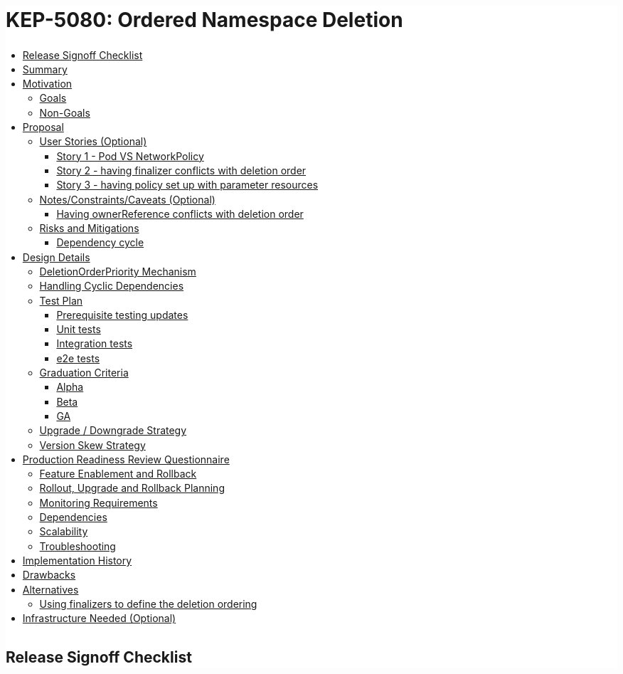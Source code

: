 # KEP-5080: Ordered Namespace Deletion


- [Release Signoff Checklist](#release-signoff-checklist)
- [Summary](#summary)
- [Motivation](#motivation)
  - [Goals](#goals)
  - [Non-Goals](#non-goals)
- [Proposal](#proposal)
  - [User Stories (Optional)](#user-stories-optional)
    - [Story 1 - Pod VS NetworkPolicy](#story-1---pod-vs-networkpolicy)
    - [Story 2 - having finalizer conflicts with deletion order](#story-2---having-finalizer-conflicts-with-deletion-order)
    - [Story 3 - having policy set up with parameter resources](#story-3---having-policy-set-up-with-parameter-resources)
  - [Notes/Constraints/Caveats (Optional)](#notesconstraintscaveats-optional)
    - [Having ownerReference conflicts with deletion order](#having-ownerreference-conflicts-with-deletion-order)
  - [Risks and Mitigations](#risks-and-mitigations)
    - [Dependency cycle](#dependency-cycle)
- [Design Details](#design-details)
  - [DeletionOrderPriority Mechanism](#deletionorderpriority-mechanism)
  - [Handling Cyclic Dependencies](#handling-cyclic-dependencies)
  - [Test Plan](#test-plan)
      - [Prerequisite testing updates](#prerequisite-testing-updates)
      - [Unit tests](#unit-tests)
      - [Integration tests](#integration-tests)
      - [e2e tests](#e2e-tests)
  - [Graduation Criteria](#graduation-criteria)
    - [Alpha](#alpha)
    - [Beta](#beta)
    - [GA](#ga)
  - [Upgrade / Downgrade Strategy](#upgrade--downgrade-strategy)
  - [Version Skew Strategy](#version-skew-strategy)
- [Production Readiness Review Questionnaire](#production-readiness-review-questionnaire)
  - [Feature Enablement and Rollback](#feature-enablement-and-rollback)
  - [Rollout, Upgrade and Rollback Planning](#rollout-upgrade-and-rollback-planning)
  - [Monitoring Requirements](#monitoring-requirements)
  - [Dependencies](#dependencies)
  - [Scalability](#scalability)
  - [Troubleshooting](#troubleshooting)
- [Implementation History](#implementation-history)
- [Drawbacks](#drawbacks)
- [Alternatives](#alternatives)
  - [Using finalizers to define the deletion ordering](#using-finalizers-to-define-the-deletion-ordering)
- [Infrastructure Needed (Optional)](#infrastructure-needed-optional)


## Release Signoff Checklist
